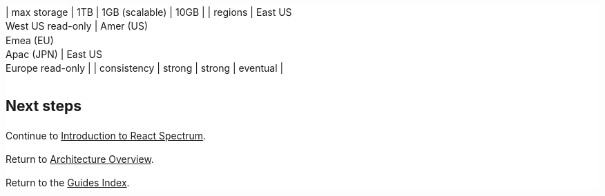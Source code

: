 | max storage                   | 1TB                             | 1GB (scalable)                           | 10GB                           |
| regions                       | East US <br/> West US read-only | Amer (US) <br/>Emea (EU)<br/> Apac (JPN) | East US <br/> Europe read-only |
| consistency                   | strong                          | strong                                   | eventual                       |

## Next steps

Continue to [Introduction to React Spectrum](architecture_overview/introduction_to_react_spectrum.md).

Return to [Architecture Overview](architecture_overview/architecture_overview.md).

Return to the [Guides Index](../../guides/index.md). 